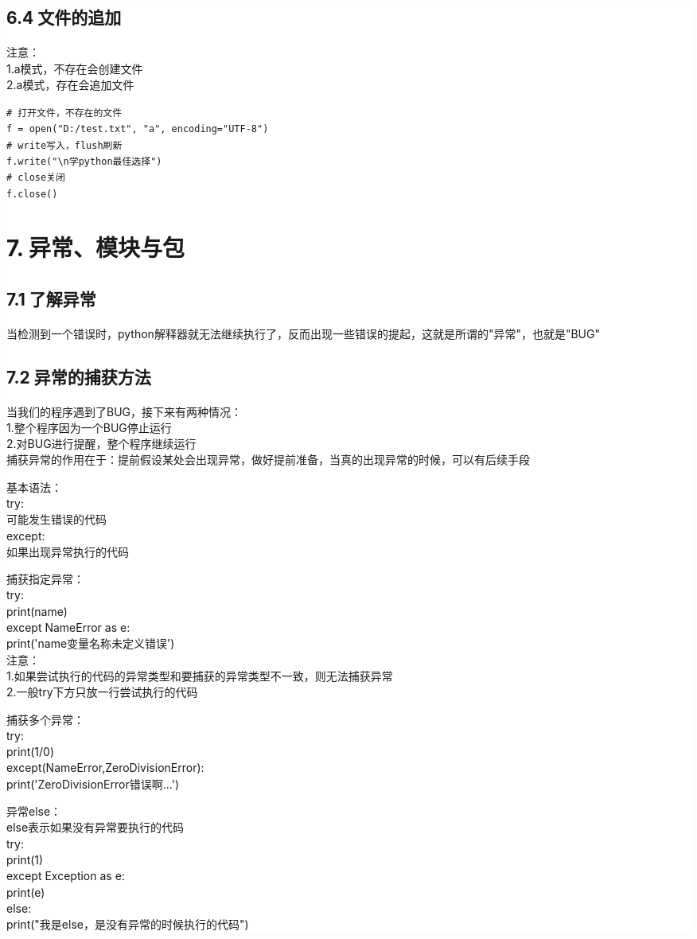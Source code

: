 ## 6.4 文件的追加

注意：  
1.a模式，不存在会创建文件  
2.a模式，存在会追加文件

```
# 打开文件，不存在的文件
f = open("D:/test.txt", "a", encoding="UTF-8")
# write写入，flush刷新
f.write("\n学python最佳选择")
# close关闭
f.close()
```

# 7. 异常、模块与包

## 7.1 了解异常

当检测到一个错误时，python解释器就无法继续执行了，反而出现一些错误的提起，这就是所谓的"异常"，也就是"BUG"

## 7.2 异常的捕获方法

当我们的程序遇到了BUG，接下来有两种情况：  
1.整个程序因为一个BUG停止运行  
2.对BUG进行提醒，整个程序继续运行  
捕获异常的作用在于：提前假设某处会出现异常，做好提前准备，当真的出现异常的时候，可以有后续手段

基本语法：  
try:  
可能发生错误的代码  
except:  
如果出现异常执行的代码

捕获指定异常：  
try:  
print(name)  
except NameError as e:  
print('name变量名称未定义错误')  
注意：  
1.如果尝试执行的代码的异常类型和要捕获的异常类型不一致，则无法捕获异常  
2.一般try下方只放一行尝试执行的代码

捕获多个异常：  
try:  
print(1/0)  
except(NameError,ZeroDivisionError):  
print('ZeroDivisionError错误啊...')

异常else：  
else表示如果没有异常要执行的代码  
try:  
print(1)  
except Exception as e:  
print(e)  
else:  
print("我是else，是没有异常的时候执行的代码")
